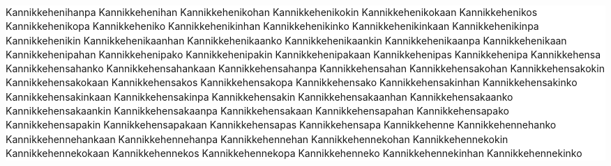 Kannikkehenihanpa
Kannikkehenihan
Kannikkehenikohan
Kannikkehenikokin
Kannikkehenikokaan
Kannikkehenikos
Kannikkehenikopa
Kannikkeheniko
Kannikkehenikinhan
Kannikkehenikinko
Kannikkehenikinkaan
Kannikkehenikinpa
Kannikkehenikin
Kannikkehenikaanhan
Kannikkehenikaanko
Kannikkehenikaankin
Kannikkehenikaanpa
Kannikkehenikaan
Kannikkehenipahan
Kannikkehenipako
Kannikkehenipakin
Kannikkehenipakaan
Kannikkehenipas
Kannikkehenipa
Kannikkehensa
Kannikkehensahanko
Kannikkehensahankaan
Kannikkehensahanpa
Kannikkehensahan
Kannikkehensakohan
Kannikkehensakokin
Kannikkehensakokaan
Kannikkehensakos
Kannikkehensakopa
Kannikkehensako
Kannikkehensakinhan
Kannikkehensakinko
Kannikkehensakinkaan
Kannikkehensakinpa
Kannikkehensakin
Kannikkehensakaanhan
Kannikkehensakaanko
Kannikkehensakaankin
Kannikkehensakaanpa
Kannikkehensakaan
Kannikkehensapahan
Kannikkehensapako
Kannikkehensapakin
Kannikkehensapakaan
Kannikkehensapas
Kannikkehensapa
Kannikkehenne
Kannikkehennehanko
Kannikkehennehankaan
Kannikkehennehanpa
Kannikkehennehan
Kannikkehennekohan
Kannikkehennekokin
Kannikkehennekokaan
Kannikkehennekos
Kannikkehennekopa
Kannikkehenneko
Kannikkehennekinhan
Kannikkehennekinko